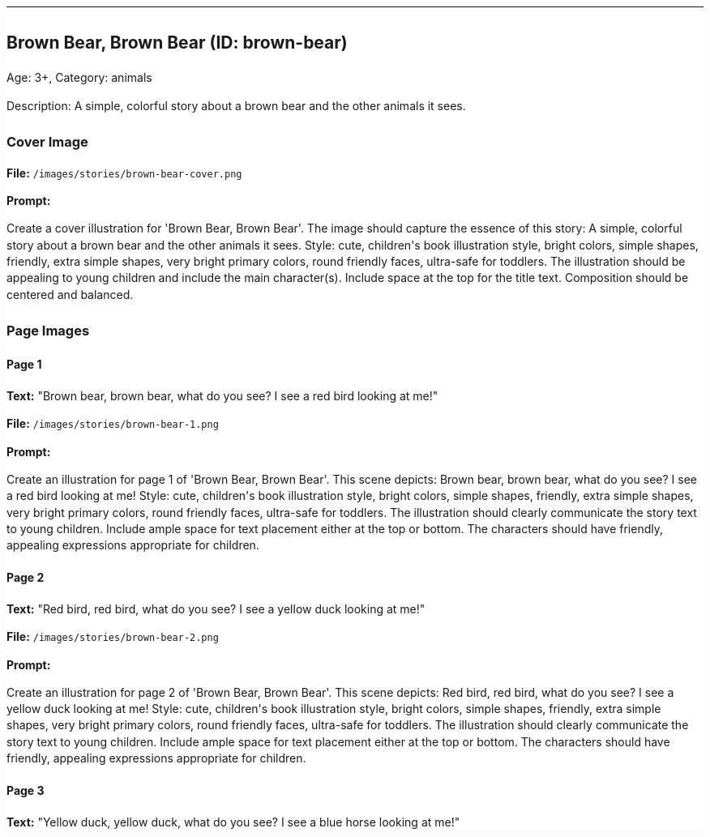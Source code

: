 
---

## Brown Bear, Brown Bear (ID: brown-bear)

Age: 3+, Category: animals

Description: A simple, colorful story about a brown bear and the other animals it sees.

### Cover Image

**File:** `/images/stories/brown-bear-cover.png`

**Prompt:**

Create a cover illustration for 'Brown Bear, Brown Bear'. The image should capture the essence of this story: A simple, colorful story about a brown bear and the other animals it sees. Style: cute, children's book illustration style, bright colors, simple shapes, friendly, extra simple shapes, very bright primary colors, round friendly faces, ultra-safe for toddlers. The illustration should be appealing to young children and include the main character(s). Include space at the top for the title text. Composition should be centered and balanced.

### Page Images

#### Page 1

**Text:** "Brown bear, brown bear, what do you see? I see a red bird looking at me!"

**File:** `/images/stories/brown-bear-1.png`

**Prompt:**

Create an illustration for page 1 of 'Brown Bear, Brown Bear'. This scene depicts: Brown bear, brown bear, what do you see? I see a red bird looking at me! Style: cute, children's book illustration style, bright colors, simple shapes, friendly, extra simple shapes, very bright primary colors, round friendly faces, ultra-safe for toddlers. The illustration should clearly communicate the story text to young children. Include ample space for text placement either at the top or bottom. The characters should have friendly, appealing expressions appropriate for children.

#### Page 2

**Text:** "Red bird, red bird, what do you see? I see a yellow duck looking at me!"

**File:** `/images/stories/brown-bear-2.png`

**Prompt:**

Create an illustration for page 2 of 'Brown Bear, Brown Bear'. This scene depicts: Red bird, red bird, what do you see? I see a yellow duck looking at me! Style: cute, children's book illustration style, bright colors, simple shapes, friendly, extra simple shapes, very bright primary colors, round friendly faces, ultra-safe for toddlers. The illustration should clearly communicate the story text to young children. Include ample space for text placement either at the top or bottom. The characters should have friendly, appealing expressions appropriate for children.

#### Page 3

**Text:** "Yellow duck, yellow duck, what do you see? I see a blue horse looking at me!"
